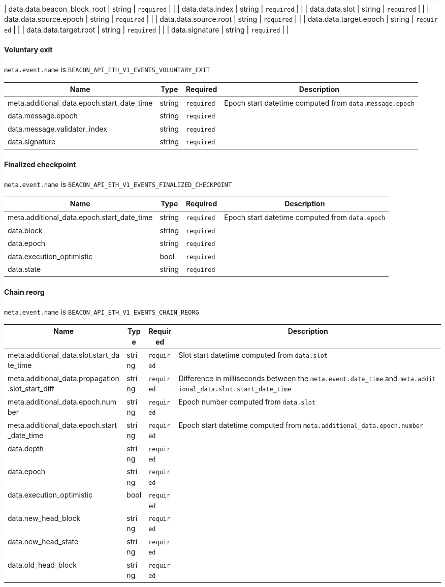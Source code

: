 | data.data.beacon_block_root | string | `required` |  |
| data.data.index | string | `required` |  |
| data.data.slot | string | `required` |  |
| data.data.source.epoch | string | `required` |  |
| data.data.source.root | string | `required` |  |
| data.data.target.epoch | string | `required` |  |
| data.data.target.root | string | `required` |  |
| data.signature | string | `required` |  |

#### Voluntary exit

`meta.event.name` is `BEACON_API_ETH_V1_EVENTS_VOLUNTARY_EXIT`

| Name | Type | Required | Description |
| --- | --- | --- | --- |
| meta.additional_data.epoch.start_date_time | string | `required` | Epoch start datetime computed from `data.message.epoch` |
| data.message.epoch | string | `required` |  |
| data.message.validator_index | string | `required` |  |
| data.signature | string | `required` |  |

#### Finalized checkpoint

`meta.event.name` is `BEACON_API_ETH_V1_EVENTS_FINALIZED_CHECKPOINT`

| Name | Type | Required | Description |
| --- | --- | --- | --- |
| meta.additional_data.epoch.start_date_time | string | `required` | Epoch start datetime computed from `data.epoch` |
| data.block | string | `required` |  |
| data.epoch | string | `required` |  |
| data.execution_optimistic | bool | `required` |  |
| data.state | string | `required` |  |

#### Chain reorg

`meta.event.name` is `BEACON_API_ETH_V1_EVENTS_CHAIN_REORG`

| Name | Type | Required | Description |
| --- | --- | --- | --- |
| meta.additional_data.slot.start_date_time | string | `required` | Slot start datetime computed from `data.slot` |
| meta.additional_data.propagation.slot_start_diff | string | `required` | Difference in milliseconds between the `meta.event.date_time` and `meta.additional_data.slot.start_date_time` |
| meta.additional_data.epoch.number | string | `required` | Epoch number computed from `data.slot` |
| meta.additional_data.epoch.start_date_time | string | `required` | Epoch start datetime computed from `meta.additional_data.epoch.number` |
| data.depth | string | `required` |  |
| data.epoch | string | `required` |  |
| data.execution_optimistic | bool | `required` |  |
| data.new_head_block | string | `required` |  |
| data.new_head_state | string | `required` |  |
| data.old_head_block | string | `required` |  |
